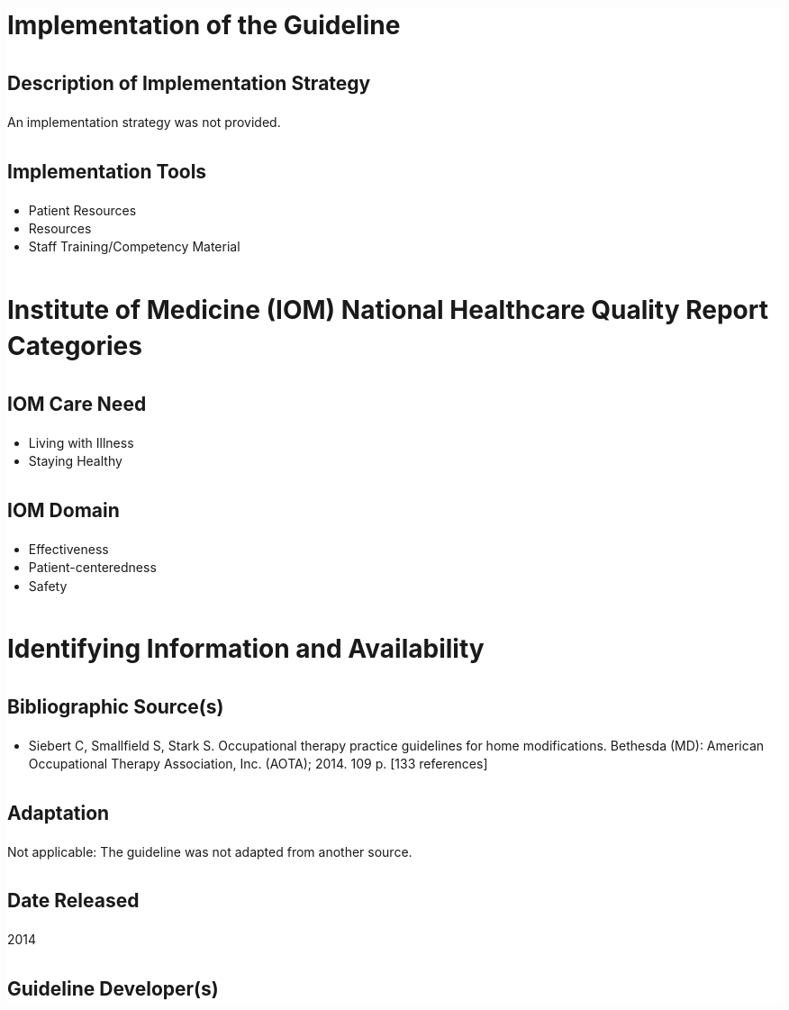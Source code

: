 
# Implementation of the Guideline

## Description of Implementation Strategy



An implementation strategy was not provided.

## Implementation Tools

- Patient Resources
- Resources
- Staff Training/Competency Material

# Institute of Medicine (IOM) National Healthcare Quality Report Categories

## IOM Care Need

- Living with Illness
- Staying Healthy

## IOM Domain

- Effectiveness
- Patient-centeredness
- Safety

# Identifying Information and Availability

## Bibliographic Source(s)

- Siebert C, Smallfield S, Stark S. Occupational therapy practice guidelines for home modifications. Bethesda (MD): American Occupational Therapy Association, Inc. (AOTA); 2014. 109 p. [133 references]

## Adaptation



Not applicable: The guideline was not adapted from another source.

## Date Released

2014

## Guideline Developer(s)
